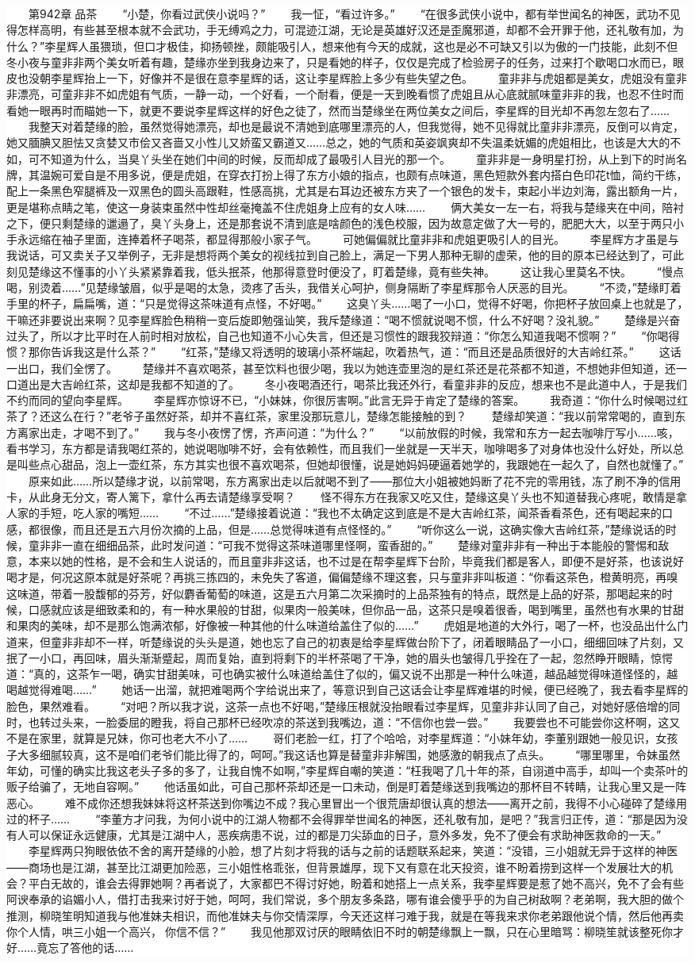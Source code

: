 　　第942章 品茶
　　“小楚，你看过武侠小说吗？”
　　我一怔，“看过许多。”
　　“在很多武侠小说中，都有举世闻名的神医，武功不见得怎样高明，有些甚至根本就不会武功，手无缚鸡之力，可混迹江湖，无论是英雄好汉还是歪魔邪道，却都不会开罪于他，还礼敬有加，为什么？”李星辉人虽猥琐，但口才极佳，抑扬顿挫，颇能吸引人，想来他有今天的成就，这也是必不可缺又引以为傲的一门技能，此刻不但冬小夜与童非非两个美女听着有趣，楚缘亦坐到我身边来了，只是看她的样子，仅仅是完成了检验房子的任务，过来打个歇喝口水而已，眼皮也没朝李星辉抬上一下，好像并不是很在意李星辉的话，这让李星辉脸上多少有些失望之色。
　　童非非与虎姐都是美女，虎姐没有童非非漂亮，可童非非不如虎姐有气质，一静一动，一个好看，一个耐看，便是一天到晚看惯了虎姐且从心底就腻味童非非的我，也忍不住时而看她一眼再时而瞄她一下，就更不要说李星辉这样的好色之徒了，然而当楚缘坐在两位美女之间后，李星辉的目光却不再忽左忽右了……
　　我整天对着楚缘的脸，虽然觉得她漂亮，却也是最说不清她到底哪里漂亮的人，但我觉得，她不见得就比童非非漂亮，反倒可以肯定，她又腼腆又胆怯又贪婪又市侩又吝啬又小性儿又娇蛮又霸道又……总之，她的气质和英姿飒爽却不失温柔妩媚的虎姐相比，也该是大大的不如，可不知道为什么，当臭丫头坐在她们中间的时候，反而却成了最吸引人目光的那一个。
　　童非非是一身明星打扮，从上到下的时尚名牌，其温婉可爱自是不用多说，便是虎姐，在穿衣打扮上得了东方小娘的指点，也颇有点味道，黑色短款外套内搭白色印花t恤，简约干练，配上一条黑色窄腿裤及一双黑色的圆头高跟鞋，性感高挑，尤其是右耳边还被东方夹了一个银色的发卡，束起小半边刘海，露出额角一片，更是堪称点睛之笔，使这一身装束虽然中性却丝毫掩盖不住虎姐身上应有的女人味……
　　俩大美女一左一右，将我与楚缘夹在中间，陪衬之下，便只剩楚缘的邋遢了，臭丫头身上，还是那套说不清到底是啥颜色的浅色校服，因为故意定做了大一号的，肥肥大大，以至于两只小手永远缩在袖子里面，连捧着杯子喝茶，都显得那般小家子气。
　　可她偏偏就比童非非和虎姐更吸引人的目光。
　　李星辉方才虽是与我说话，可又卖关子又举例子，无非是想将两个美女的视线拉到自己脸上，满足一下男人那种无聊的虚荣，他的目的原本已经达到了，可此刻见楚缘这不懂事的小丫头紧紧靠着我，低头抿茶，他那得意登时便没了，盯着楚缘，竟有些失神。
　　这让我心里莫名不快。
　　“慢点喝，别烫着……”见楚缘皱眉，似乎是喝的太急，烫疼了舌头，我借关心呵护，侧身隔断了李星辉那令人厌恶的目光。
　　“不烫，”楚缘盯着手里的杯子，扁扁嘴，道：“只是觉得这茶味道有点怪，不好喝。”
　　这臭丫头……喝了一小口，觉得不好喝，你把杯子放回桌上也就是了，干嘛还非要说出来啊？见李星辉脸色稍稍一变后旋即勉强讪笑，我斥楚缘道：“喝不惯就说喝不惯，什么不好喝？没礼貌。”
　　楚缘是兴奋过头了，所以才比平时在人前时相对放松，自己也知道不小心失言，但还是习惯性的跟我狡辩道：“你怎么知道我喝不惯啊？”
　　“你喝得惯？那你告诉我这是什么茶？”
　　“红茶，”楚缘又将透明的玻璃小茶杯端起，吹着热气，道：“而且还是品质很好的大吉岭红茶。”
　　这话一出口，我们全愣了。
　　楚缘并不喜欢喝茶，甚至饮料也很少喝，我以为她连壶里泡的是红茶还是花茶都不知道，不想她非但知道，还一口道出是大吉岭红茶，这却是我都不知道的了。
　　冬小夜喝酒还行，喝茶比我还外行，看童非非的反应，想来也不是此道中人，于是我们不约而同的望向李星辉。
　　李星辉亦惊讶不已，“小妹妹，你很厉害啊。”此言无异于肯定了楚缘的答案。
　　我奇道：“你什么时候喝过红茶了？还这么在行？”老爷子虽然好茶，却并不喜红茶，家里没那玩意儿，楚缘怎能接触的到？
　　楚缘却笑道：“我以前常常喝的，直到东方离家出走，才喝不到了。”
　　我与冬小夜愣了愣，齐声问道：“为什么？”
　　“以前放假的时候，我常和东方一起去咖啡厅写小……咳，看书学习，东方都是请我喝红茶的，她说喝咖啡不好，会有依赖性，而且我们一坐就是一天半天，咖啡喝多了对身体也没什么好处，所以总是叫些点心甜品，泡上一壶红茶，东方其实也很不喜欢喝茶，但她却很懂，说是她妈妈硬逼着她学的，我跟她在一起久了，自然也就懂了。”
　　原来如此……所以楚缘才说，以前常喝，东方离家出走以后就喝不到了——那位大小姐被她妈断了花不完的零用钱，冻了刷不净的信用卡，从此身无分文，寄人篱下，拿什么再去请楚缘享受啊？
　　怪不得东方在我家又吃又住，楚缘这臭丫头也不知道替我心疼呢，敢情是拿人家的手短，吃人家的嘴短……
　　“不过……”楚缘接着说道：“我也不太确定这到底是不是大吉岭红茶，闻茶香看茶色，还有喝起来的口感，都很像，而且还是五六月份次摘的上品，但是……总觉得味道有点怪怪的。”
　　“听你这么一说，这确实像大吉岭红茶，”楚缘说话的时候，童非非一直在细细品茶，此时发问道：“可我不觉得这茶味道哪里怪啊，蛮香甜的。”
　　楚缘对童非非有一种出于本能般的警惕和敌意，本来以她的性格，是不会和生人说话的，而且童非非这话，也不过是在帮李星辉下台阶，毕竟我们都是客人，即便不是好茶，也该说好喝才是，何况这原本就是好茶呢？再挑三拣四的，未免失了客道，偏偏楚缘不理这套，只与童非非叫板道：“你看这茶色，橙黄明亮，再嗅这味道，带着一股馥郁的芬芳，好似麝香葡萄的味道，这是五六月第二次采摘时的上品茶独有的特点，既然是上品的好茶，那喝起来的时候，口感就应该是细致柔和的，有一种水果般的甘甜，似果肉一般美味，但你品一品，这茶只是嗅着很香，喝到嘴里，虽然也有水果的甘甜和果肉的美味，却不是那么饱满浓郁，好像被一种其他的什么味道给盖住了似的……”
　　虎姐是地道的大外行，喝了一杯，也没品出什么门道来，但童非非却不一样，听楚缘说的头头是道，她也忘了自己的初衷是给李星辉做台阶下了，闭着眼睛品了一小口，细细回味了片刻，又抿了一小口，再回味，眉头渐渐蹙起，周而复始，直到将剩下的半杯茶喝了干净，她的眉头也皱得几乎拴在了一起，忽然睁开眼睛，惊愕道：“真的，这茶乍一喝，确实甘甜美味，可也确实被什么味道给盖住了似的，偏又说不出那是一种什么味道，越品越觉得味道怪怪的，越喝越觉得难喝……”
　　她话一出溜，就把难喝两个字给说出来了，等意识到自己这话会让李星辉难堪的时候，便已经晚了，我去看李星辉的脸色，果然难看。
　　“对吧？所以我才说，这茶一点也不好喝，”楚缘压根就没抬眼看过李星辉，见童非非认同了自己，对她好感倍增的同时，也转过头来，一脸委屈的瞪我，将自己那杯已经吹凉的茶送到我嘴边，道：“不信你也尝一尝。”
　　我要尝也不可能尝你这杯啊，这又不是在家里，就算是兄妹，你可也老大不小了……
　　哥们老脸一红，打了个哈哈，对李星辉道：“小妹年幼，李董别跟她一般见识，女孩子大多细腻较真，这不是咱们老爷们能比得了的，呵呵。”我这话也算是替童非非解围，她感激的朝我点了点头。
　　“哪里哪里，令妹虽然年幼，可懂的确实比我这老头子多的多了，让我自愧不如啊，”李星辉自嘲的笑道：“枉我喝了几十年的茶，自诩道中高手，却叫一个卖茶叶的贩子给骗了，无地自容啊。”
　　他话虽如此，可自己那杯茶却还是一口未动，倒是盯着楚缘送到我嘴边的那杯目不转睛，让我心里又是一阵恶心。
　　难不成你还想我妹妹将这杯茶送到你嘴边不成？我心里冒出一个很荒唐却很认真的想法——离开之前，我得不小心碰碎了楚缘用过的杯子……
　　“李董方才问我，为何小说中的江湖人物都不会得罪举世闻名的神医，还礼敬有加，是吧？”我言归正传，道：“那是因为没有人可以保证永远健康，尤其是江湖中人，恶疾病患不说，过的都是刀尖舔血的日子，意外多发，免不了便会有求助神医救命的一天。”
　　李星辉两只狗眼依依不舍的离开楚缘的小脸，想了片刻才将我的话与之前的话题联系起来，笑道：“没错，三小姐就无异于这样的神医——商场也是江湖，甚至比江湖更加险恶，三小姐性格乖张，但背景雄厚，现下又有意在北天投资，谁不盼着捞到这样一个发展壮大的机会？平白无故的，谁会去得罪她啊？再者说了，大家都巴不得讨好她，盼着和她搭上一点关系，我李星辉要是惹了她不高兴，免不了会有些阿谀奉承的谄媚小人，借打击我来讨好于她，呵呵，我们常说，多个朋友多条路，哪有谁会傻乎乎的为自己树敌啊？老弟啊，我大胆的做个推测，柳晓笙明知道我与他准妹夫相识，而他准妹夫与你交情深厚，今天还这样刁难于我，就是在等我来求你老弟跟他说个情，然后他再卖你个人情，哄三小姐一个高兴， 你信不信？”
　　我见他那双讨厌的眼睛依旧不时的朝楚缘飘上一飘，只在心里暗骂：柳晓笙就该整死你才好……竟忘了答他的话……
